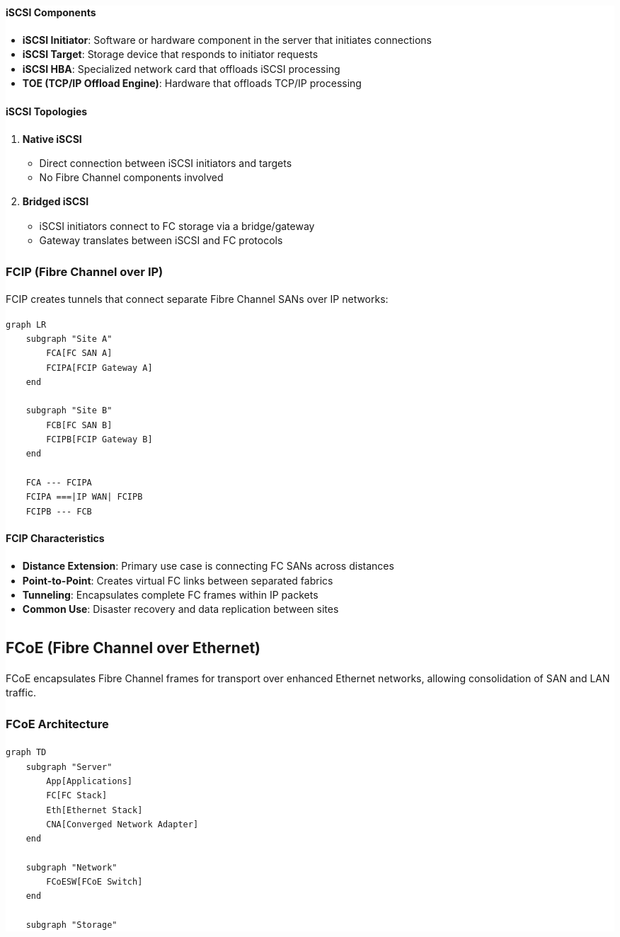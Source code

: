#### iSCSI Components

- **iSCSI Initiator**: Software or hardware component in the server that initiates connections
- **iSCSI Target**: Storage device that responds to initiator requests
- **iSCSI HBA**: Specialized network card that offloads iSCSI processing
- **TOE (TCP/IP Offload Engine)**: Hardware that offloads TCP/IP processing

#### iSCSI Topologies

1. **Native iSCSI**
    
    - Direct connection between iSCSI initiators and targets
    - No Fibre Channel components involved
2. **Bridged iSCSI**
    
    - iSCSI initiators connect to FC storage via a bridge/gateway
    - Gateway translates between iSCSI and FC protocols

### FCIP (Fibre Channel over IP)

FCIP creates tunnels that connect separate Fibre Channel SANs over IP networks:

```mermaid
graph LR
    subgraph "Site A"
        FCA[FC SAN A]
        FCIPA[FCIP Gateway A]
    end
    
    subgraph "Site B"
        FCB[FC SAN B]
        FCIPB[FCIP Gateway B]
    end
    
    FCA --- FCIPA
    FCIPA ===|IP WAN| FCIPB
    FCIPB --- FCB
```

#### FCIP Characteristics

- **Distance Extension**: Primary use case is connecting FC SANs across distances
- **Point-to-Point**: Creates virtual FC links between separated fabrics
- **Tunneling**: Encapsulates complete FC frames within IP packets
- **Common Use**: Disaster recovery and data replication between sites

## FCoE (Fibre Channel over Ethernet)

FCoE encapsulates Fibre Channel frames for transport over enhanced Ethernet networks, allowing consolidation of SAN and LAN traffic.

### FCoE Architecture

```mermaid
graph TD
    subgraph "Server"
        App[Applications]
        FC[FC Stack]
        Eth[Ethernet Stack]
        CNA[Converged Network Adapter]
    end
    
    subgraph "Network"
        FCoESW[FCoE Switch]
    end
    
    subgraph "Storage"
```